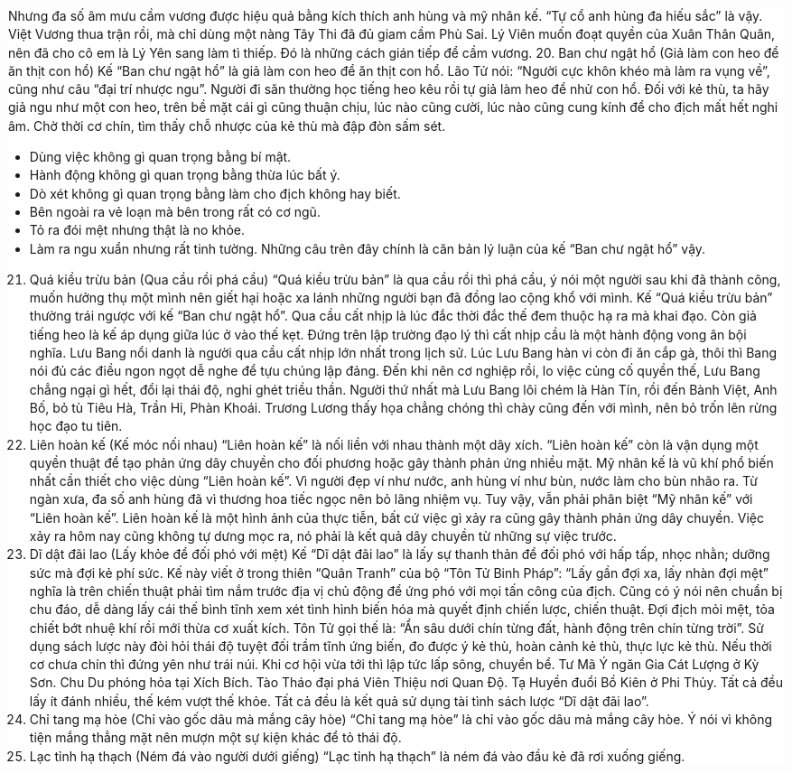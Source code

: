 Nhưng đa số âm mưu cầm vương được hiệu quả bằng kích thích anh hùng và mỹ nhân kế.
“Tự cổ anh hùng đa hiếu sắc” là vậy.
Việt Vương thua trận rồi, mà chỉ dùng một nàng Tây Thi đã đủ giam cầm Phù Sai. Lý Viên muốn đoạt quyền của Xuân Thân Quân, nên đã cho cô em là Lý Yên sang làm tì thiếp. Đó là những cách gián tiếp để cầm vương.
20. Ban chư ngật hổ (Giả làm con heo để ăn thịt con hổ)
Kế “Ban chư ngật hổ” là giả làm con heo để ăn thịt con hổ.
Lão Tử nói: “Người cực khôn khéo mà làm ra vụng về”, cũng như câu “đại trí nhược ngu”. Người đi săn thường học tiếng heo kêu rồi tự giả làm heo để nhử con hổ.
Đối với kẻ thù, ta hãy giả ngu như một con heo, trên bề mặt cái gì cũng thuận chịu, lúc nào cũng cười, lúc nào cũng cung kính để cho địch mất hết nghi âm. Chờ thời cơ chín, tìm thấy chỗ nhược của kẻ thù mà đập đòn sấm sét.
- Dùng việc không gì quan trọng bằng bí mật.
- Hành động không gì quan trọng bằng thừa lúc bất ý.
- Dò xét không gì quan trọng bằng làm cho địch không hay biết.
- Bên ngoài ra vẻ loạn mà bên trong rất có cơ ngũ.
- Tỏ ra đói mệt nhưng thật là no khỏe.
- Làm ra ngu xuẩn nhưng rất tinh tường.
Những câu trên đây chính là căn bản lý luận của kế “Ban chư ngật hổ” vậy.
21. Quá kiều trừu bản (Qua cầu rồi phá cầu)
“Quá kiều trừu bản” là qua cầu rồi thì phá cầu, ý nói một người sau khi đã thành công, muốn hưởng thụ một mình nên giết hại hoặc xa lánh những người bạn đã đồng lao cộng khổ với mình.
Kế “Quá kiều trừu bản” thường trái ngược với kế “Ban chư ngật hổ”. Qua cầu cất nhịp là lúc đắc thời đắc thế đem thuộc hạ ra mà khai đạo. Còn giả tiếng heo là kế áp dụng giữa lúc ở vào thế kẹt.
Đứng trên lập trường đạo lý thì cất nhịp cầu là một hành động vong ân bội nghĩa.
Lưu Bang nổi danh là người qua cầu cất nhịp lớn nhất trong lịch sử. Lúc Lưu Bang hàn vi còn đi ăn cắp gà, thôi thì Bang nói đủ các điều ngon ngọt dễ nghe để tựu chúng lập đảng. Đến khi nên cơ nghiệp rồi, lo việc củng cố quyền thế, Lưu Bang chẳng ngại gì hết, đổi lại thái độ, nghi ghét triều thần.
Người thứ nhất mà Lưu Bang lôi chém là Hàn Tín, rồi đến Bành Việt, Anh Bố, bỏ tù Tiêu Hà, Trần Hi, Phàn Khoái.
Trương Lương thấy họa chẳng chóng thì chày cũng đến với mình, nên bỏ trốn lên rừng học đạo tu tiên.
22. Liên hoàn kế (Kế móc nối nhau)
“Liên hoàn kế” là nối liền với nhau thành một dây xích.
“Liên hoàn kế” còn là vận dụng một quyền thuật để tạo phản ứng dây chuyền cho đối phương hoặc gây thành phản ứng nhiều mặt.
Mỹ nhân kế là vũ khí phổ biến nhất cần thiết cho việc dùng “Liên hoàn kế”. Vì người đẹp ví như nước, anh hùng ví như bùn, nước làm cho bùn nhão ra.
Từ ngàn xưa, đa số anh hùng đã vì thương hoa tiếc ngọc nên bỏ lãng nhiệm vụ.
Tuy vậy, vẫn phải phân biệt “Mỹ nhân kế” với “Liên hoàn kế”.
Liên hoàn kế là một hình ảnh của thực tiễn, bất cứ việc gì xảy ra cũng gây thành phản ứng dây chuyền. Việc xảy ra hôm nay cũng không tự dưng mọc ra, nó phải là kết quả dây chuyền từ những sự việc trước.
23. Dĩ dật đãi lao (Lấy khỏe để đối phó với mệt)
Kế “Dĩ dật đãi lao” là lấy sự thanh thản để đối phó với hấp tấp, nhọc nhằn; dưỡng sức mà đợi kẻ phí sức.
Kế này viết ở trong thiên “Quân Tranh” của bộ “Tôn Tử Binh Pháp”: “Lấy gần đợi xa, lấy nhàn đợi mệt” nghĩa là trên chiến thuật phải tìm nắm trước địa vị chủ động để ứng phó với mọi tấn công của địch.
Cũng có ý nói nên chuẩn bị chu đáo, dễ dàng lấy cái thế bình tĩnh xem xét tình hình biến hóa mà quyết định chiến lược, chiến thuật. Đợi địch mỏi mệt, tỏa chiết bớt nhuệ khí rồi mới thừa cơ xuất kích.
Tôn Tử gọi thế là: “Ẩn sâu dưới chín từng đất, hành động trên chín từng trời”.
Sử dụng sách lược này đòi hỏi thái độ tuyệt đối trầm tĩnh ứng biến, đo được ý kẻ thù, hoàn cảnh kẻ thù, thực lực kẻ thù. Nếu thời cơ chưa chín thì đứng yên như trái núi. Khi cơ hội vừa tới thì lập tức lấp sông, chuyển bể.
Tư Mã Ý ngăn Gia Cát Lượng ở Kỳ Sơn.
Chu Du phóng hỏa tại Xích Bích.
Tào Tháo đại phá Viên Thiệu nơi Quan Độ.
Tạ Huyền đuổi Bồ Kiên ở Phi Thủy.
Tất cả đều lấy ít đánh nhiều, thế kém vượt thế khỏe. Tất cả đều là kết quả sử dụng tài tình sách lược “Dĩ dật đãi lao”.
24. Chỉ tang mạ hòe (Chỉ vào gốc dâu mà mắng cây hòe)
“Chỉ tang mạ hòe” là chỉ vào gốc dâu mà mắng cây hòe. Ý nói vì không tiện mắng thẳng mặt nên mượn một sự kiện khác để tỏ thái độ.
25. Lạc tỉnh hạ thạch (Ném đá vào người dưới giếng)
“Lạc tỉnh hạ thạch” là ném đá vào đầu kẻ đã rơi xuống giếng.